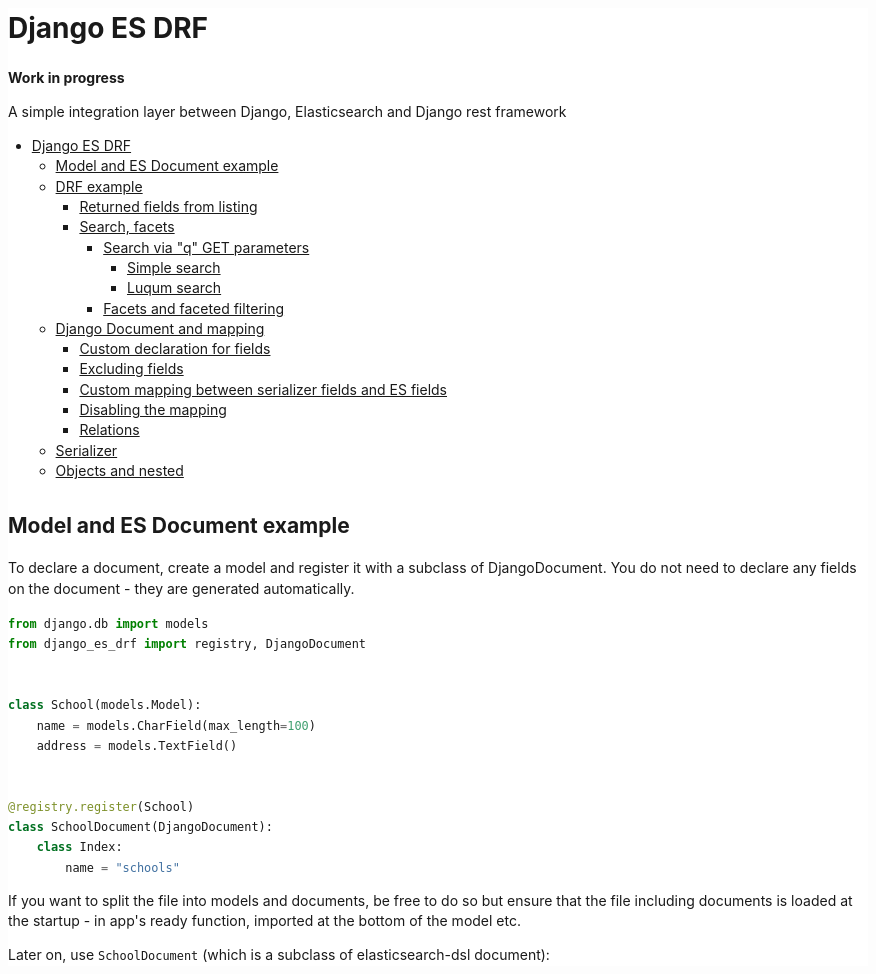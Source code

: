 # Django ES DRF

**Work in progress**

A simple integration layer between Django, Elasticsearch and Django rest framework

- [Django ES DRF](#django-es-drf)
    - [Model and ES Document example](#model-and-es-document-example)
    - [DRF example](#drf-example)
        - [Returned fields from listing](#returned-fields-from-listing)
        - [Search, facets](#search-facets)
            - [Search via "q" GET parameters](#search-via-q-get-parameters)
                - [Simple search](#simple-search)
                - [Luqum search](#luqum-search)
            - [Facets and faceted filtering](#facets-and-faceted-filtering)
    - [Django Document and mapping](#django-document-and-mapping)
        - [Custom declaration for fields](#custom-declaration-for-fields)
        - [Excluding fields](#excluding-fields)
        - [Custom mapping between serializer fields and ES fields](#custom-mapping-between-serializer-fields-and-es-fields)
        - [Disabling the mapping](#disabling-the-mapping)
        - [Relations](#relations)
    - [Serializer](#serializer)
    - [Objects and nested](#objects-and-nested)

## Model and ES Document example

To declare a document, create a model and register it with a subclass of DjangoDocument. You do not need to declare any
fields on the document - they are generated automatically.

```python
from django.db import models
from django_es_drf import registry, DjangoDocument


class School(models.Model):
    name = models.CharField(max_length=100)
    address = models.TextField()


@registry.register(School)
class SchoolDocument(DjangoDocument):
    class Index:
        name = "schools"
```

If you want to split the file into models and documents, be free to do so but ensure that the file including documents
is loaded at the startup - in app's ready function, imported at the bottom of the model etc.

Later on, use `SchoolDocument` (which is a subclass of elasticsearch-dsl document):
